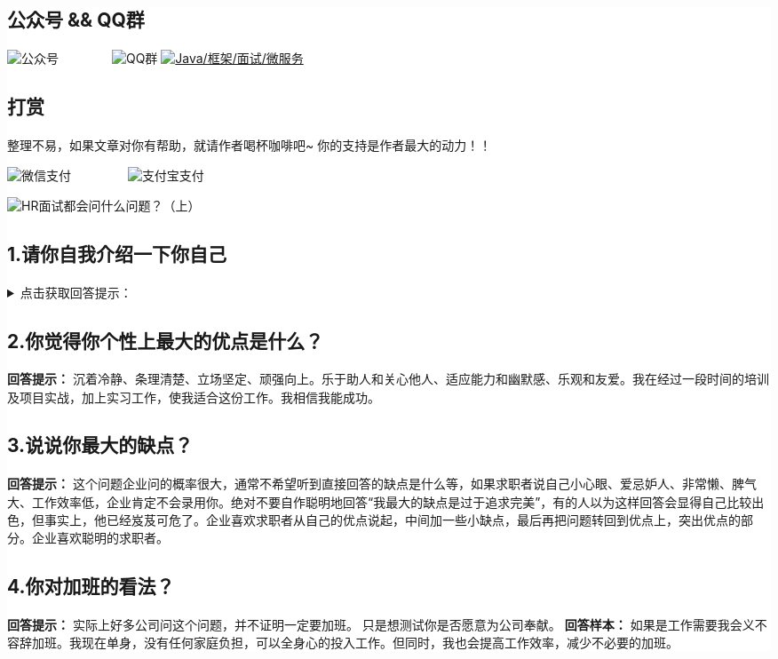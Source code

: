 ## 公众号 && QQ群

![公众号](https://oscimg.oschina.net/oscnet/eeedc9e1e292d9ceff0ad08b56d88c02127.jpg ':size=300')&emsp;&emsp;&emsp;&emsp;
![QQ群](https://cdn.jsdelivr.net/gh/CoderMerlin/blog-image/images/BLOG01/qq群.png ':size=200')
<a target="_blank" href="https://qm.qq.com/cgi-bin/qm/qr?k=cgNsmjzxrsVgeYRUo37BcdjplgLQJxhN&jump_from=webapi">
<img border="0" src="//pub.idqqimg.com/wpa/images/group.png" alt="Java/框架/面试/微服务" title="Java/框架/面试/微服务"></a>

## 打赏

整理不易，如果文章对你有帮助，就请作者喝杯咖啡吧~
你的支持是作者最大的动力！！

<div>

![微信支付](https://cdn.jsdelivr.net/gh/CoderMerlin/blog-image/images/wechatwechatpay.jpg ':size=200') &emsp;&emsp;&emsp;&emsp;
![支付宝支付](https://cdn.jsdelivr.net/gh/CoderMerlin/blog-image/images/wechatalipay.jpg ':size=200')

</div>

</hr>



![HR面试都会问什么问题？（上）](https://upload-images.jianshu.io/upload_images/7326374-5b8040dc713bdfdc.png?imageMogr2/auto-orient/strip%7CimageView2/2/w/1240)
## 1.请你自我介绍一下你自己

<details><summary>点击获取回答提示：</summary></details>

## 2.你觉得你个性上最大的优点是什么？

**回答提示：**
沉着冷静、条理清楚、立场坚定、顽强向上。乐于助人和关心他人、适应能力和幽默感、乐观和友爱。我在经过一段时间的培训及项目实战，加上实习工作，使我适合这份工作。我相信我能成功。


## 3.说说你最大的缺点？

**回答提示：**
这个问题企业问的概率很大，通常不希望听到直接回答的缺点是什么等，如果求职者说自己小心眼、爱忌妒人、非常懒、脾气大、工作效率低，企业肯定不会录用你。绝对不要自作聪明地回答“我最大的缺点是过于追求完美”，有的人以为这样回答会显得自己比较出色，但事实上，他已经岌芨可危了。企业喜欢求职者从自己的优点说起，中间加一些小缺点，最后再把问题转回到优点上，突出优点的部分。企业喜欢聪明的求职者。


## 4.你对加班的看法？

**回答提示：**
实际上好多公司问这个问题，并不证明一定要加班。 只是想测试你是否愿意为公司奉献。
**回答样本：**
如果是工作需要我会义不容辞加班。我现在单身，没有任何家庭负担，可以全身心的投入工作。但同时，我也会提高工作效率，减少不必要的加班。

